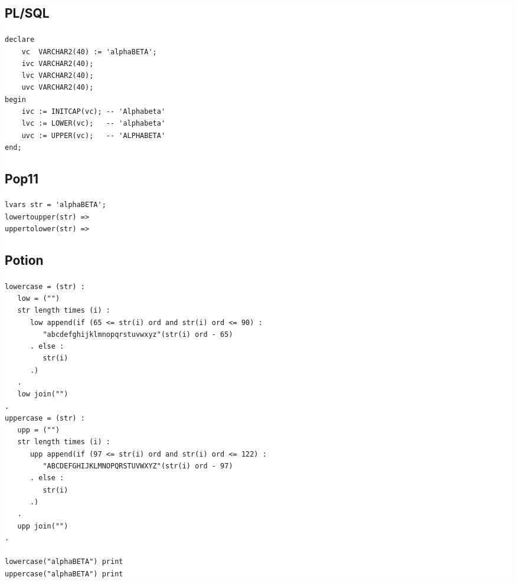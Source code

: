 

## PL/SQL


```plsql
declare
    vc  VARCHAR2(40) := 'alphaBETA';
    ivc VARCHAR2(40);
    lvc VARCHAR2(40);
    uvc VARCHAR2(40);
begin
    ivc := INITCAP(vc); -- 'Alphabeta'
    lvc := LOWER(vc);   -- 'alphabeta'
    uvc := UPPER(vc);   -- 'ALPHABETA'
end; 
```



## Pop11


```pop11
lvars str = 'alphaBETA';
lowertoupper(str) =>
uppertolower(str) =>
```



## Potion


```potion
lowercase = (str) :
   low = ("")
   str length times (i) :
      low append(if (65 <= str(i) ord and str(i) ord <= 90) :
         "abcdefghijklmnopqrstuvwxyz"(str(i) ord - 65)
      . else :
         str(i)
      .)
   .
   low join("")
.
uppercase = (str) :
   upp = ("")
   str length times (i) :
      upp append(if (97 <= str(i) ord and str(i) ord <= 122) :
         "ABCDEFGHIJKLMNOPQRSTUVWXYZ"(str(i) ord - 97)
      . else :
         str(i)
      .)
   .
   upp join("")
.

lowercase("alphaBETA") print
uppercase("alphaBETA") print
```
